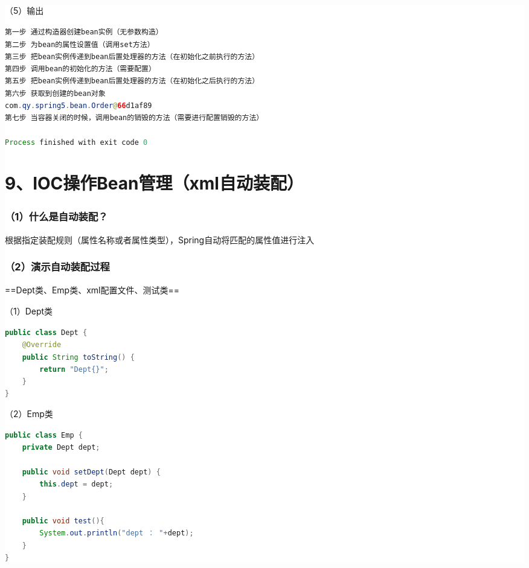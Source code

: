 

（5）输出

```java
第一步 通过构造器创建bean实例（无参数构造）
第二步 为bean的属性设置值（调用set方法）
第三步 把bean实例传递到bean后置处理器的方法（在初始化之前执行的方法）
第四步 调用bean的初始化的方法（需要配置）
第五步 把bean实例传递到bean后置处理器的方法（在初始化之后执行的方法）
第六步 获取到创建的bean对象
com.qy.spring5.bean.Order@66d1af89
第七步 当容器关闭的时候，调用bean的销毁的方法（需要进行配置销毁的方法）

Process finished with exit code 0
```



# 9、IOC操作Bean管理（xml自动装配）



### （1）什么是自动装配？

根据指定装配规则（属性名称或者属性类型），Spring自动将匹配的属性值进行注入



### （2）演示自动装配过程

==Dept类、Emp类、xml配置文件、测试类==

（1）Dept类

```java
public class Dept {
    @Override
    public String toString() {
        return "Dept{}";
    }
}
```

（2）Emp类

```java
public class Emp {
    private Dept dept;

    public void setDept(Dept dept) {
        this.dept = dept;
    }

    public void test(){
        System.out.println("dept ： "+dept);
    }
}
```
